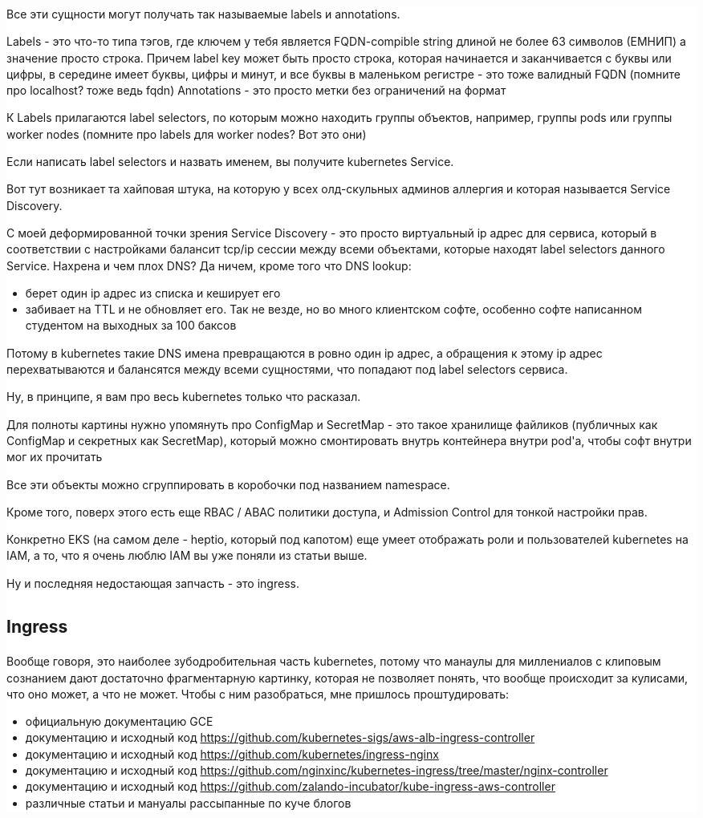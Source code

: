 
Все эти сущности могут получать так называемые labels и annotations.


Labels - это что-то типа тэгов, где ключем у тебя является FQDN-compible string длиной не более 63 символов (ЕМНИП) а значение просто строка. Причем label key может быть просто строка, которая начинается и заканчивается с буквы или цифры, в середине имеет буквы, цифры и минут, и все буквы в маленьком регистре - это тоже валидный FQDN (помните про localhost? тоже ведь fqdn)
Annotations - это просто метки без ограничений на формат


К Labels прилагаются label selectors, по которым можно находить группы объектов, например, группы pods или группы worker nodes (помните про labels для worker nodes? Вот это они)


Если написать label selectors и назвать именем, вы получите kubernetes Service.


Вот тут возникает та хайповая штука, на которую у всех олд-скульных админов аллергия и которая называется Service Discovery.


С моей деформированной точки зрения Service Discovery - это просто виртуальный ip адрес для сервиса, который в соответствии с настройками балансит tcp/ip сессии между всеми объектами, которые находят label selectors данного Service.
Нахрена и чем плох DNS? Да ничем, кроме того что DNS lookup:
- берет один ip адрес из списка и кеширует его
- забивает на TTL и не обновляет его.
Так не везде, но во много клиентском софте, особенно софте написанном студентом на выходных за 100 баксов


Потому в kubernetes такие DNS имена превращаются в ровно один ip адрес, а обращения к этому ip адрес перехватываются и балансятся между всеми сущностями, что попадают под label selectors сервиса.


Ну, в принципе, я вам про весь kubernetes только что расказал.


Для полноты картины нужно упомянуть про ConfigMap и SecretMap - это такое хранилище файликов (публичных как ConfigMap и секретных как SecretMap), который можно смонтировать внутрь контейнера внутри pod'а, чтобы софт внутри мог их прочитать


Все эти объекты можно сгруппировать в коробочки под названием namespace.


Кроме того, поверх этого есть еще RBAC / ABAC политики доступа, и Admission Control для тонкой настройки прав.


Конкретно EKS (на самом деле - heptio, который под капотом) еще умеет отображать роли и пользователей kubernetes на IAM, а то, что я очень люблю IAM вы уже поняли из статьи выше.


Ну и последняя недостающая запчасть - это ingress.


Ingress
-------


Вообще говоря, это наиболее зубодробительная часть kubernetes, потому что манаулы для миллениалов с клиповым сознанием дают достаточно фрагментарную картинку, которая не позволяет понять, что вообще происходит за кулисами, что оно может, а что не может.
Чтобы с ним разобраться, мне пришлось проштудировать:
- официальную документацию GCE
- документацию и исходный код https://github.com/kubernetes-sigs/aws-alb-ingress-controller
- документацию и исходный код https://github.com/kubernetes/ingress-nginx
- документацию и исходный код https://github.com/nginxinc/kubernetes-ingress/tree/master/nginx-controller
- документацию и исходный код https://github.com/zalando-incubator/kube-ingress-aws-controller
- различные статьи и мануалы рассыпанные по куче блогов
